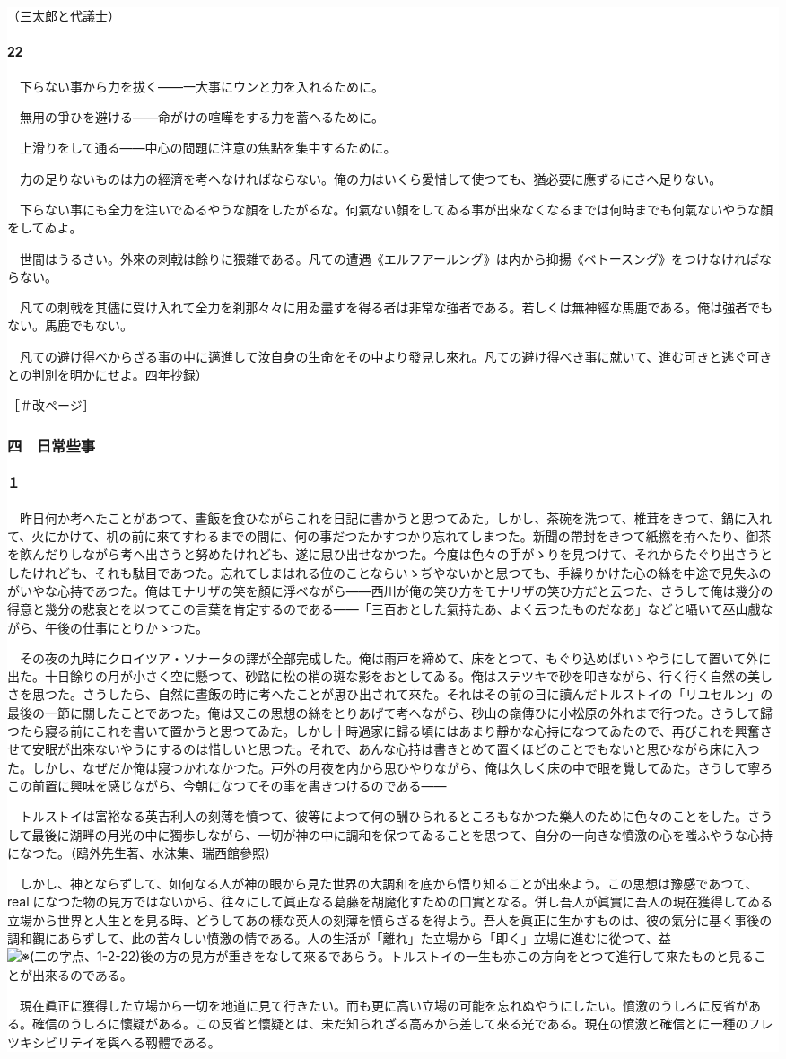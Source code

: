 （三太郎と代議士）



#### 22




　下らない事から力を拔く――一大事にウンと力を入れるために。

　無用の爭ひを避ける――命がけの喧嘩をする力を蓄へるために。

　上滑りをして通る――中心の問題に注意の焦點を集中するために。

　力の足りないものは力の經濟を考へなければならない。俺の力はいくら愛惜して使つても、猶必要に應ずるにさへ足りない。

　下らない事にも全力を注いでゐるやうな顏をしたがるな。何氣ない顏をしてゐる事が出來なくなるまでは何時までも何氣ないやうな顏をしてゐよ。

　世間はうるさい。外來の刺戟は餘りに猥雜である。凡ての遭遇《エルフアールング》は内から抑揚《ベトースング》をつけなければならない。

　凡ての刺戟を其儘に受け入れて全力を刹那々々に用ゐ盡すを得る者は非常な強者である。若しくは無神經な馬鹿である。俺は強者でもない。馬鹿でもない。

　凡ての避け得べからざる事の中に邁進して汝自身の生命をその中より發見し來れ。凡ての避け得べき事に就いて、進む可きと逃ぐ可きとの判別を明かにせよ。四年抄録）

［＃改ページ］



### 四　日常些事








#### １




　昨日何か考へたことがあつて、晝飯を食ひながらこれを日記に書かうと思つてゐた。しかし、茶碗を洗つて、椎茸をきつて、鍋に入れて、火にかけて、机の前に來てすわるまでの間に、何の事だつたかすつかり忘れてしまつた。新聞の帶封をきつて紙撚を拵へたり、御茶を飮んだりしながら考へ出さうと努めたけれども、遂に思ひ出せなかつた。今度は色々の手がゝりを見つけて、それからたぐり出さうとしたけれども、それも駄目であつた。忘れてしまはれる位のことならいゝぢやないかと思つても、手繰りかけた心の絲を中途で見失ふのがいやな心持であつた。俺はモナリザの笑を顏に浮べながら――西川が俺の笑ひ方をモナリザの笑ひ方だと云つた、さうして俺は幾分の得意と幾分の悲哀とを以つてこの言葉を肯定するのである――「三百おとした氣持たあ、よく云つたものだなあ」などと囁いて巫山戲ながら、午後の仕事にとりかゝつた。

　その夜の九時にクロイツア・ソナータの譯が全部完成した。俺は雨戸を締めて、床をとつて、もぐり込めばいゝやうにして置いて外に出た。十日餘りの月が小さく空に懸つて、砂路に松の梢の斑な影をおとしてゐる。俺はステツキで砂を叩きながら、行く行く自然の美しさを思つた。さうしたら、自然に晝飯の時に考へたことが思ひ出されて來た。それはその前の日に讀んだトルストイの「リユセルン」の最後の一節に關したことであつた。俺は又この思想の絲をとりあげて考へながら、砂山の嶺傳ひに小松原の外れまで行つた。さうして歸つたら寢る前にこれを書いて置かうと思つてゐた。しかし十時過家に歸る頃にはあまり靜かな心持になつてゐたので、再びこれを興奮させて安眠が出來ないやうにするのは惜しいと思つた。それで、あんな心持は書きとめて置くほどのことでもないと思ひながら床に入つた。しかし、なぜだか俺は寢つかれなかつた。戸外の月夜を内から思ひやりながら、俺は久しく床の中で眼を覺してゐた。さうして寧ろこの前置に興味を感じながら、今朝になつてその事を書きつけるのである――

　トルストイは富裕なる英吉利人の刻薄を憤つて、彼等によつて何の酬ひられるところもなかつた樂人のために色々のことをした。さうして最後に湖畔の月光の中に獨歩しながら、一切が神の中に調和を保つてゐることを思つて、自分の一向きな憤激の心を嗤ふやうな心持になつた。（鴎外先生著、水沫集、瑞西館參照）

　しかし、神とならずして、如何なる人が神の眼から見た世界の大調和を底から悟り知ることが出來よう。この思想は豫感であつて、real になつた物の見方ではないから、往々にして眞正なる葛藤を胡魔化すための口實となる。併し吾人が眞實に吾人の現在獲得してゐる立場から世界と人生とを見る時、どうしてあの樣な英人の刻薄を憤らざるを得よう。吾人を眞正に生かすものは、彼の氣分に基く事後の調和觀にあらずして、此の苦々しい憤激の情である。人の生活が「離れ」た立場から「即く」立場に進むに從つて、益![※(二の字点、1-2-22)](https://www.aozora.gr.jp/cards/001421/files/../../../gaiji/1-02/1-02-22.png)後の方の見方が重きをなして來るであらう。トルストイの一生も亦この方向をとつて進行して來たものと見ることが出來るのである。

　現在眞正に獲得した立場から一切を地道に見て行きたい。而も更に高い立場の可能を忘れぬやうにしたい。憤激のうしろに反省がある。確信のうしろに懷疑がある。この反省と懷疑とは、未だ知られざる高みから差して來る光である。現在の憤激と確信とに一種のフレツキシビリテイを與へる靱體である。
